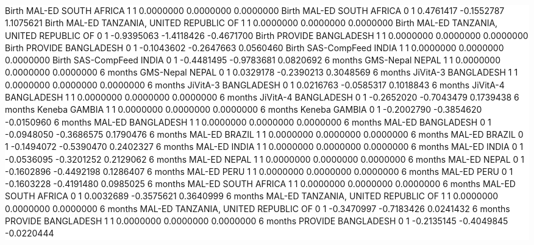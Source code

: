 Birth       MAL-ED         SOUTH AFRICA                   1                    1                  0.0000000    0.0000000    0.0000000
Birth       MAL-ED         SOUTH AFRICA                   0                    1                  0.4761417   -0.1552787    1.1075621
Birth       MAL-ED         TANZANIA, UNITED REPUBLIC OF   1                    1                  0.0000000    0.0000000    0.0000000
Birth       MAL-ED         TANZANIA, UNITED REPUBLIC OF   0                    1                 -0.9395063   -1.4118426   -0.4671700
Birth       PROVIDE        BANGLADESH                     1                    1                  0.0000000    0.0000000    0.0000000
Birth       PROVIDE        BANGLADESH                     0                    1                 -0.1043602   -0.2647663    0.0560460
Birth       SAS-CompFeed   INDIA                          1                    1                  0.0000000    0.0000000    0.0000000
Birth       SAS-CompFeed   INDIA                          0                    1                 -0.4481495   -0.9783681    0.0820692
6 months    GMS-Nepal      NEPAL                          1                    1                  0.0000000    0.0000000    0.0000000
6 months    GMS-Nepal      NEPAL                          0                    1                  0.0329178   -0.2390213    0.3048569
6 months    JiVitA-3       BANGLADESH                     1                    1                  0.0000000    0.0000000    0.0000000
6 months    JiVitA-3       BANGLADESH                     0                    1                  0.0216763   -0.0585317    0.1018843
6 months    JiVitA-4       BANGLADESH                     1                    1                  0.0000000    0.0000000    0.0000000
6 months    JiVitA-4       BANGLADESH                     0                    1                 -0.2652020   -0.7043479    0.1739438
6 months    Keneba         GAMBIA                         1                    1                  0.0000000    0.0000000    0.0000000
6 months    Keneba         GAMBIA                         0                    1                 -0.2002790   -0.3854620   -0.0150960
6 months    MAL-ED         BANGLADESH                     1                    1                  0.0000000    0.0000000    0.0000000
6 months    MAL-ED         BANGLADESH                     0                    1                 -0.0948050   -0.3686575    0.1790476
6 months    MAL-ED         BRAZIL                         1                    1                  0.0000000    0.0000000    0.0000000
6 months    MAL-ED         BRAZIL                         0                    1                 -0.1494072   -0.5390470    0.2402327
6 months    MAL-ED         INDIA                          1                    1                  0.0000000    0.0000000    0.0000000
6 months    MAL-ED         INDIA                          0                    1                 -0.0536095   -0.3201252    0.2129062
6 months    MAL-ED         NEPAL                          1                    1                  0.0000000    0.0000000    0.0000000
6 months    MAL-ED         NEPAL                          0                    1                 -0.1602896   -0.4492198    0.1286407
6 months    MAL-ED         PERU                           1                    1                  0.0000000    0.0000000    0.0000000
6 months    MAL-ED         PERU                           0                    1                 -0.1603228   -0.4191480    0.0985025
6 months    MAL-ED         SOUTH AFRICA                   1                    1                  0.0000000    0.0000000    0.0000000
6 months    MAL-ED         SOUTH AFRICA                   0                    1                  0.0032689   -0.3575621    0.3640999
6 months    MAL-ED         TANZANIA, UNITED REPUBLIC OF   1                    1                  0.0000000    0.0000000    0.0000000
6 months    MAL-ED         TANZANIA, UNITED REPUBLIC OF   0                    1                 -0.3470997   -0.7183426    0.0241432
6 months    PROVIDE        BANGLADESH                     1                    1                  0.0000000    0.0000000    0.0000000
6 months    PROVIDE        BANGLADESH                     0                    1                 -0.2135145   -0.4049845   -0.0220444